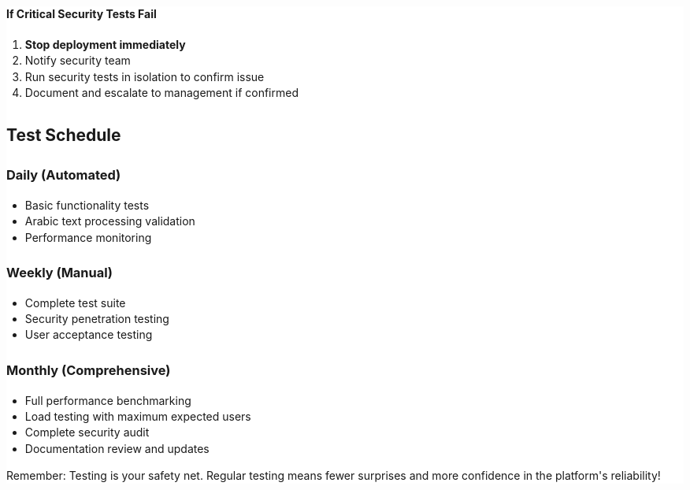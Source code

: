 #### If Critical Security Tests Fail
1. **Stop deployment immediately**
2. Notify security team
3. Run security tests in isolation to confirm issue
4. Document and escalate to management if confirmed

## Test Schedule

### Daily (Automated)
- Basic functionality tests
- Arabic text processing validation
- Performance monitoring

### Weekly (Manual)
- Complete test suite
- Security penetration testing
- User acceptance testing

### Monthly (Comprehensive)
- Full performance benchmarking
- Load testing with maximum expected users
- Complete security audit
- Documentation review and updates

Remember: Testing is your safety net. Regular testing means fewer surprises and more confidence in the platform's reliability!